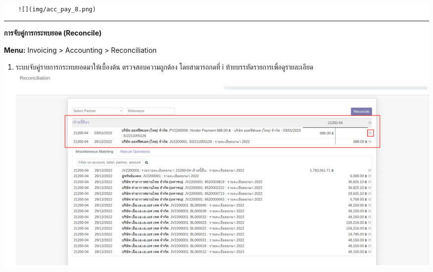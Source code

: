         ![](img/acc_pay_8.png)

---

**การจับคู่การกระทบยอด (Reconcile)**

**Menu:** Invoicing > Accounting > Reconciliation

1. ระบบจับคู่รายการกระทบยอดมาให้เบื้องต้น ตรวจสอบความถูกต้อง โดยสามารถกดที่ i ท้ายบรรทัดรายการเพื่อดูรายละเอียด 
![](img/acc_vpv_old_6.png)
